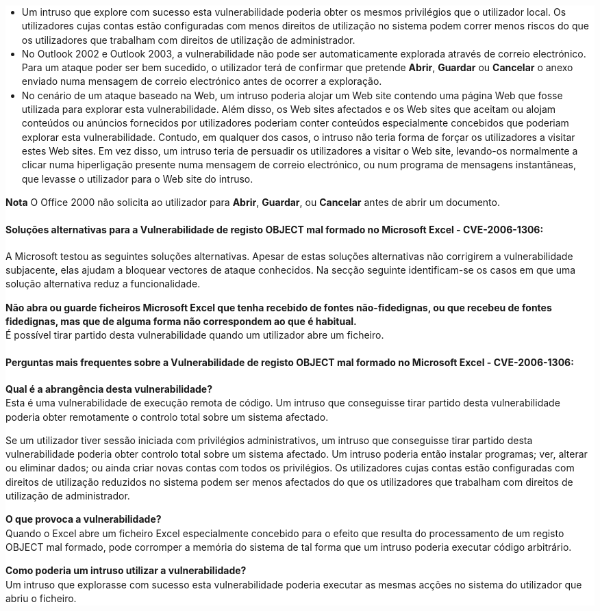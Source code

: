 -   Um intruso que explore com sucesso esta vulnerabilidade poderia obter os mesmos privilégios que o utilizador local. Os utilizadores cujas contas estão configuradas com menos direitos de utilização no sistema podem correr menos riscos do que os utilizadores que trabalham com direitos de utilização de administrador.  
-   No Outlook 2002 e Outlook 2003, a vulnerabilidade não pode ser automaticamente explorada através de correio electrónico. Para um ataque poder ser bem sucedido, o utilizador terá de confirmar que pretende **Abrir**, **Guardar** ou **Cancelar** o anexo enviado numa mensagem de correio electrónico antes de ocorrer a exploração.  
-   No cenário de um ataque baseado na Web, um intruso poderia alojar um Web site contendo uma página Web que fosse utilizada para explorar esta vulnerabilidade. Além disso, os Web sites afectados e os Web sites que aceitam ou alojam conteúdos ou anúncios fornecidos por utilizadores poderiam conter conteúdos especialmente concebidos que poderiam explorar esta vulnerabilidade. Contudo, em qualquer dos casos, o intruso não teria forma de forçar os utilizadores a visitar estes Web sites. Em vez disso, um intruso teria de persuadir os utilizadores a visitar o Web site, levando-os normalmente a clicar numa hiperligação presente numa mensagem de correio electrónico, ou num programa de mensagens instantâneas, que levasse o utilizador para o Web site do intruso.
  
**Nota** O Office 2000 não solicita ao utilizador para **Abrir**, **Guardar**, ou **Cancelar** antes de abrir um documento.
  
#### Soluções alternativas para a Vulnerabilidade de registo OBJECT mal formado no Microsoft Excel - CVE-2006-1306:
  
A Microsoft testou as seguintes soluções alternativas. Apesar de estas soluções alternativas não corrigirem a vulnerabilidade subjacente, elas ajudam a bloquear vectores de ataque conhecidos. Na secção seguinte identificam-se os casos em que uma solução alternativa reduz a funcionalidade.
  
**Não abra ou guarde ficheiros Microsoft Excel que tenha recebido de fontes não-fidedignas, ou que recebeu de fontes fidedignas, mas que de alguma forma não correspondem ao que é habitual.**  
É possível tirar partido desta vulnerabilidade quando um utilizador abre um ficheiro.
  
#### Perguntas mais frequentes sobre a Vulnerabilidade de registo OBJECT mal formado no Microsoft Excel - CVE-2006-1306:
  
**Qual é a abrangência desta vulnerabilidade?**  
Esta é uma vulnerabilidade de execução remota de código. Um intruso que conseguisse tirar partido desta vulnerabilidade poderia obter remotamente o controlo total sobre um sistema afectado.
  
Se um utilizador tiver sessão iniciada com privilégios administrativos, um intruso que conseguisse tirar partido desta vulnerabilidade poderia obter controlo total sobre um sistema afectado. Um intruso poderia então instalar programas; ver, alterar ou eliminar dados; ou ainda criar novas contas com todos os privilégios. Os utilizadores cujas contas estão configuradas com direitos de utilização reduzidos no sistema podem ser menos afectados do que os utilizadores que trabalham com direitos de utilização de administrador.
  
**O que provoca a vulnerabilidade?**  
Quando o Excel abre um ficheiro Excel especialmente concebido para o efeito que resulta do processamento de um registo OBJECT mal formado, pode corromper a memória do sistema de tal forma que um intruso poderia executar código arbitrário.
  
**Como poderia um intruso utilizar a vulnerabilidade?**  
Um intruso que explorasse com sucesso esta vulnerabilidade poderia executar as mesmas acções no sistema do utilizador que abriu o ficheiro.
  